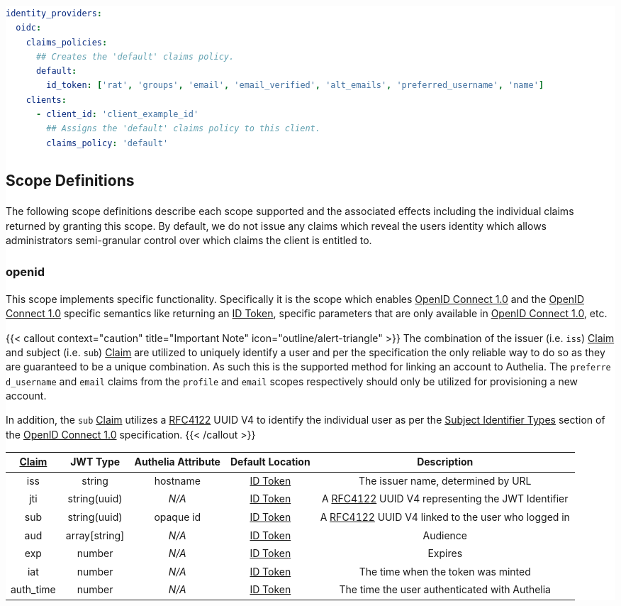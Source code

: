 ```yaml
identity_providers:
  oidc:
    claims_policies:
      ## Creates the 'default' claims policy.
      default:
        id_token: ['rat', 'groups', 'email', 'email_verified', 'alt_emails', 'preferred_username', 'name']
    clients:
      - client_id: 'client_example_id'
        ## Assigns the 'default' claims policy to this client.
        claims_policy: 'default'
```

## Scope Definitions

The following scope definitions describe each scope supported and the associated effects including the individual claims
returned by granting this scope. By default, we do not issue any claims which reveal the users identity which allows
administrators semi-granular control over which claims the client is entitled to.

### openid

This scope implements specific functionality. Specifically it is the scope which enables [OpenID Connect 1.0] and
the [OpenID Connect 1.0] specific semantics like returning an [ID Token], specific parameters that are only available
in [OpenID Connect 1.0], etc.

{{< callout context="caution" title="Important Note" icon="outline/alert-triangle" >}}
The combination of the issuer (i.e. `iss`) [Claim](https://openid.net/specs/openid-connect-core-1_0.html#Claims) and
subject (i.e. `sub`) [Claim](https://openid.net/specs/openid-connect-core-1_0.html#Claims) are utilized to uniquely
identify a
user and per the specification the only reliable way to do so as they are guaranteed to be a unique combination. As such
this is the supported method for linking an account to Authelia. The `preferred_username` and `email` claims from the
`profile` and `email` scopes respectively should only be utilized for provisioning a new account.

In addition, the `sub` [Claim](https://openid.net/specs/openid-connect-core-1_0.html#Claims) utilizes
a [RFC4122](https://datatracker.ietf.org/doc/html/rfc4122) UUID V4 to identify the individual user as per the
[Subject Identifier Types](https://openid.net/specs/openid-connect-core-1_0.html#SubjectIDTypes) section of
the [OpenID Connect 1.0](https://openid.net/connect/) specification.
{{< /callout >}}

|  [Claim]  |   JWT Type    | Authelia Attribute | Default Location |                         Description                         |
|:---------:|:-------------:|:------------------:|:----------------:|:-----------------------------------------------------------:|
|    iss    |    string     |      hostname      |    [ID Token]    |             The issuer name, determined by URL              |
|    jti    | string(uuid)  |       *N/A*        |    [ID Token]    |     A [RFC4122] UUID V4 representing the JWT Identifier     |
|    sub    | string(uuid)  |     opaque id      |    [ID Token]    |    A [RFC4122] UUID V4 linked to the user who logged in     |
|    aud    | array[string] |       *N/A*        |    [ID Token]    |                          Audience                           |
|    exp    |    number     |       *N/A*        |    [ID Token]    |                           Expires                           |
|    iat    |    number     |       *N/A*        |    [ID Token]    |             The time when the token was minted              |
| auth_time |    number     |       *N/A*        |    [ID Token]    |        The time the user authenticated with Authelia        |

[Scope Definitions]: #scope-definitions
[Scope]: https://openid.net/specs/openid-connect-core-1_0.html#ScopeClaims
[Claims Parameter]: https://openid.net/specs/openid-connect-core-1_0.html#ClaimsParameter
[OAuth 2.0]: https://oauth.net/2/
[OpenID Connect 1.0]: https://openid.net/connect/
[ID Token]: https://openid.net/specs/openid-connect-core-1_0.html#IDToken
[Access Token]: https://datatracker.ietf.org/doc/html/rfc6749#section-1.4
[Refresh Token]: https://openid.net/specs/openid-connect-core-1_0.html#RefreshTokens
[Refresh Tokens]: https://openid.net/specs/openid-connect-core-1_0.html#RefreshTokens
[Claims]: https://openid.net/specs/openid-connect-core-1_0.html#Claims
[Standard Claims]: https://openid.net/specs/openid-connect-core-1_0.html#StandardClaims
[Claim]: https://openid.net/specs/openid-connect-core-1_0.html#Claims
[Offline Access]: https://openid.net/specs/openid-connect-core-1_0.html#OfflineAccess
[UserInfo Endpoint]: https://openid.net/specs/openid-connect-core-1_0.html#UserInfo
[Standard Attributes]: ../../reference/guides/attributes.md#standard-attributes
[Custom Attributes]: ../../reference/guides/attributes.md#custom-attributes
[Authorization Code Flow]: https://openid.net/specs/openid-connect-core-1_0.html#CodeFlowAuth
[Hybrid Flow]: https://openid.net/specs/openid-connect-core-1_0.html#HybridFlowAuth
[Refresh Flow]: https://datatracker.ietf.org/doc/html/rfc6749#section-1.5
[Token Endpoint]: https://openid.net/specs/openid-connect-core-1_0.html#TokenEndpoint
[UserInfo]: https://openid.net/specs/openid-connect-core-1_0.html#UserInfo
[RFC4122]: https://datatracker.ietf.org/doc/html/rfc4122
[RFC8176]: https://datatracker.ietf.org/doc/html/rfc8176
[OAuth 2.0 Authorization Code]: https://datatracker.ietf.org/doc/html/rfc6749#section-1.3.1
[RFC9700]: https://datatracker.ietf.org/doc/html/rfc9700/